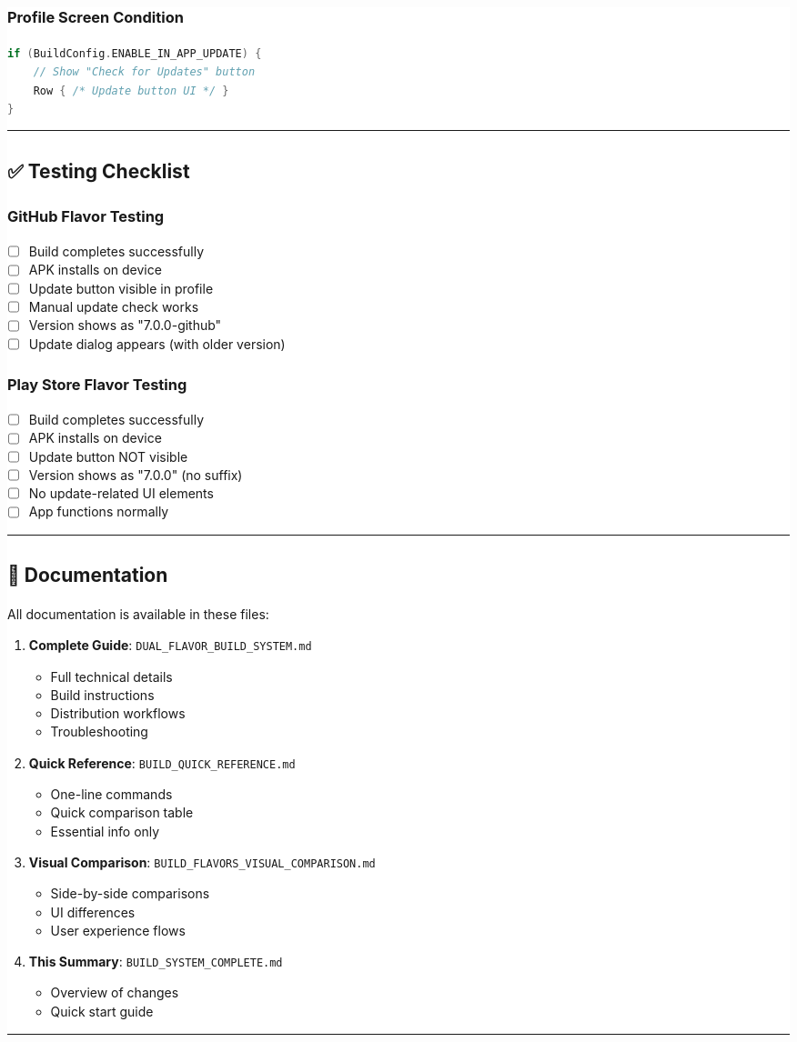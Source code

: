 
### Profile Screen Condition
```kotlin
if (BuildConfig.ENABLE_IN_APP_UPDATE) {
    // Show "Check for Updates" button
    Row { /* Update button UI */ }
}
```

---

## ✅ Testing Checklist

### GitHub Flavor Testing
- [ ] Build completes successfully
- [ ] APK installs on device
- [ ] Update button visible in profile
- [ ] Manual update check works
- [ ] Version shows as "7.0.0-github"
- [ ] Update dialog appears (with older version)

### Play Store Flavor Testing
- [ ] Build completes successfully
- [ ] APK installs on device
- [ ] Update button NOT visible
- [ ] Version shows as "7.0.0" (no suffix)
- [ ] No update-related UI elements
- [ ] App functions normally

---

## 📖 Documentation

All documentation is available in these files:

1. **Complete Guide**: `DUAL_FLAVOR_BUILD_SYSTEM.md`
   - Full technical details
   - Build instructions
   - Distribution workflows
   - Troubleshooting

2. **Quick Reference**: `BUILD_QUICK_REFERENCE.md`
   - One-line commands
   - Quick comparison table
   - Essential info only

3. **Visual Comparison**: `BUILD_FLAVORS_VISUAL_COMPARISON.md`
   - Side-by-side comparisons
   - UI differences
   - User experience flows

4. **This Summary**: `BUILD_SYSTEM_COMPLETE.md`
   - Overview of changes
   - Quick start guide

---